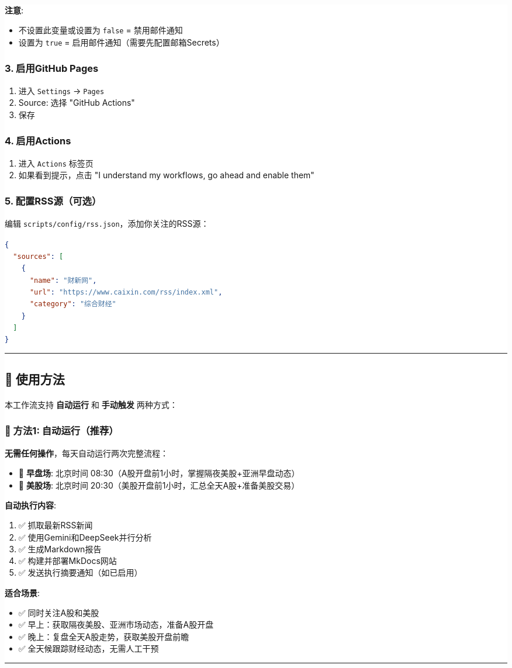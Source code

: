 **注意**: 
- 不设置此变量或设置为 `false` = 禁用邮件通知
- 设置为 `true` = 启用邮件通知（需要先配置邮箱Secrets）

### 3. 启用GitHub Pages

1. 进入 `Settings` → `Pages`
2. Source: 选择 "GitHub Actions"
3. 保存

### 4. 启用Actions

1. 进入 `Actions` 标签页
2. 如果看到提示，点击 "I understand my workflows, go ahead and enable them"

### 5. 配置RSS源（可选）

编辑 `scripts/config/rss.json`，添加你关注的RSS源：

```json
{
  "sources": [
    {
      "name": "财新网",
      "url": "https://www.caixin.com/rss/index.xml",
      "category": "综合财经"
    }
  ]
}
```

---

## 🚀 使用方法

本工作流支持 **自动运行** 和 **手动触发** 两种方式：

### 🤖 方法1: 自动运行（推荐）

**无需任何操作**，每天自动运行两次完整流程：
- 🌅 **早盘场**: 北京时间 08:30（A股开盘前1小时，掌握隔夜美股+亚洲早盘动态）
- 🌙 **美股场**: 北京时间 20:30（美股开盘前1小时，汇总全天A股+准备美股交易）

**自动执行内容**:
1. ✅ 抓取最新RSS新闻
2. ✅ 使用Gemini和DeepSeek并行分析
3. ✅ 生成Markdown报告
4. ✅ 构建并部署MkDocs网站
5. ✅ 发送执行摘要通知（如已启用）

**适合场景**: 
- ✅ 同时关注A股和美股
- ✅ 早上：获取隔夜美股、亚洲市场动态，准备A股开盘
- ✅ 晚上：复盘全天A股走势，获取美股开盘前瞻
- ✅ 全天候跟踪财经动态，无需人工干预

---